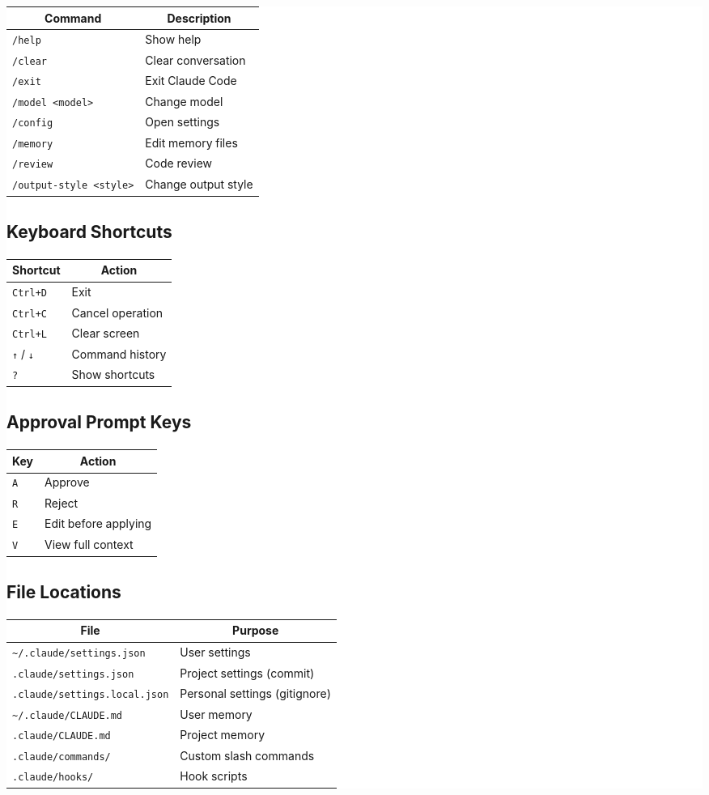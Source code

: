 | Command | Description |
|---------|-------------|
| `/help` | Show help |
| `/clear` | Clear conversation |
| `/exit` | Exit Claude Code |
| `/model <model>` | Change model |
| `/config` | Open settings |
| `/memory` | Edit memory files |
| `/review` | Code review |
| `/output-style <style>` | Change output style |

## Keyboard Shortcuts

| Shortcut | Action |
|----------|--------|
| `Ctrl+D` | Exit |
| `Ctrl+C` | Cancel operation |
| `Ctrl+L` | Clear screen |
| `↑` / `↓` | Command history |
| `?` | Show shortcuts |

## Approval Prompt Keys

| Key | Action |
|-----|--------|
| `A` | Approve |
| `R` | Reject |
| `E` | Edit before applying |
| `V` | View full context |

## File Locations

| File | Purpose |
|------|---------|
| `~/.claude/settings.json` | User settings |
| `.claude/settings.json` | Project settings (commit) |
| `.claude/settings.local.json` | Personal settings (gitignore) |
| `~/.claude/CLAUDE.md` | User memory |
| `.claude/CLAUDE.md` | Project memory |
| `.claude/commands/` | Custom slash commands |
| `.claude/hooks/` | Hook scripts |
